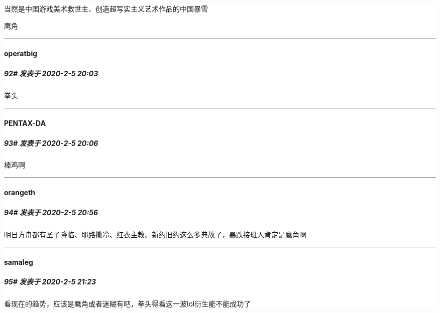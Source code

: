 


当然是中国游戏美术救世主、创造超写实主义艺术作品的中国暴雪 


鹰角







-----

####  operatbig  
##### 92#       发表于 2020-2-5 20:03




拳头







-----

####  PENTAX-DA  
##### 93#       发表于 2020-2-5 20:06




棒鸡啊







-----

####  orangeth  
##### 94#       发表于 2020-2-5 20:56




明日方舟都有圣子降临、耶路撒冷、红衣主教、新约旧约这么多典故了，暴跌接班人肯定是鹰角啊







-----

####  samaleg  
##### 95#       发表于 2020-2-5 21:23




看现在的趋势，应该是鹰角或者迷糊有吧，拳头得看这一波lol衍生能不能成功了
